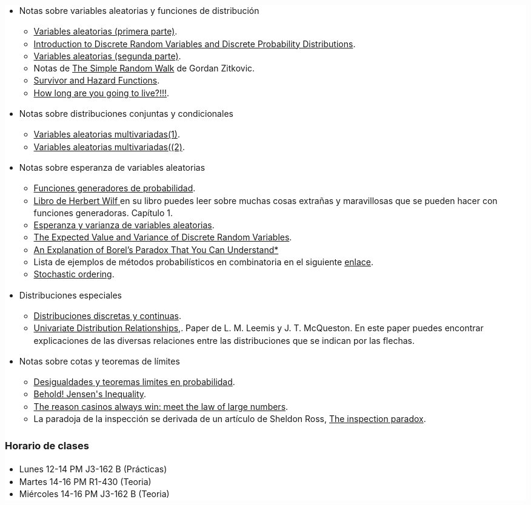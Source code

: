   
* Notas sobre  variables aleatorias y funciones de distribución
  - [Variables aleatorias (primera parte)](https://github.com/C-Lara/Curso-Probabilidad/blob/master/Variables_aleatorias/rv/Variables_aleatorias1.pdf).
  - [Introduction to Discrete Random Variables and Discrete Probability Distributions](https://youtu.be/0P5WRKihQ4E).
  - [Variables aleatorias (segunda parte)](https://github.com/C-Lara/Curso-Probabilidad/blob/master/Variables_aleatorias/rv1/Variables_aleatorias2.pdf).
  - Notas de   [The Simple Random Walk](https://www.ma.utexas.edu/users/gordanz/notes/lecture4.pdf) de Gordan Zitkovic.
  - [Survivor and Hazard Functions](http://people.stat.sfu.ca/~raltman/stat402/402L32.pdf).
  - [How long are you going to live?!!!](https://understandinguncertainty.org/node/76).
  
* Notas sobre distribuciones conjuntas y condicionales
  - [Variables aleatorias multivariadas(1)](https://github.com/C-Lara/Curso-Probabilidad/blob/master/Variables_multivariadas/variables_multivariadas1/Variables_multivariadas1.pdf).
  - [Variables aleatorias multivariadas((2)](https://github.com/C-Lara/Curso-Probabilidad/blob/master/Variables_multivariadas/variables_multivariadas2.pdf).
  
* Notas sobre esperanza de variables aleatorias
  - [Funciones generadores de probabilidad](https://github.com/C-Lara/Curso-Probabilidad/blob/master/Esperanza/Funciones-generadoras/Funciones-generadoras_probabilidad.pdf).
  - [Libro  de Herbert Wilf ](https://www.math.upenn.edu/~wilf/gfology2.pdf) en su libro puedes leer sobre muchas cosas extrañas y maravillosas que se pueden hacer con funciones generadoras. Capítulo 1.
  - [Esperanza y varianza de variables aleatorias](https://github.com/C-Lara/Curso-Probabilidad/blob/master/Esperanza/Esperanza-varianza/Esperanza-varianza.pdf).
  - [The Expected Value and Variance of Discrete Random Variables](https://youtu.be/Vyk8HQOckIE). 
  - [An Explanation of Borel’s Paradox That You Can Understand*](http://gandenberger.org/2013/07/22/borels-paradox/)
  - Lista de ejemplos de métodos probabilísticos en combinatoria en el siguiente [enlace](http://www.math.cmu.edu/~ploh/docs/math/mop2008/prob-comb-soln.pdf).
  - [Stochastic ordering](https://en.wikipedia.org/wiki/Stochastic_ordering).
  
* Distribuciones especiales
  - [Distribuciones discretas y continuas](https://github.com/C-Lara/Curso-Probabilidad/blob/master/Distribuciones/distribuciones.pdf).
  - [Univariate Distribution Relationships,](http://www.math.wm.edu/~leemis/2008amstat.pdf). Paper de L. M. Leemis y J. T. McQueston. En este paper puedes encontrar explicaciones de las diversas relaciones entre las distribuciones  que se indican por las flechas.
     
* Notas sobre cotas y teoremas de límites
  - [Desigualdades y teoremas limites en probabilidad](https://github.com/C-Lara/Curso-Probabilidad/blob/master/Cotas-Teoria_limites/Desigualdades_teoremas_limites.pdf).
  - [Behold! Jensen's Inequality](http://mark.reid.name/blog/behold-jensens-inequality.html).
  - [The reason casinos always win: meet the law of large numbers](https://youtu.be/RXY-WN0ahiw).
  - La paradoja de la inspección se derivada de un artículo de Sheldon Ross, [The inspection paradox](http://ben-israel.rutgers.edu/711/Ross-Inspection.pdf).
 
     

### Horario de clases

  - Lunes 12-14 PM J3-162 B (Prácticas)
  - Martes 14-16 PM R1-430 (Teoria)
  - Miércoles 14-16 PM J3-162 B (Teoria)
  